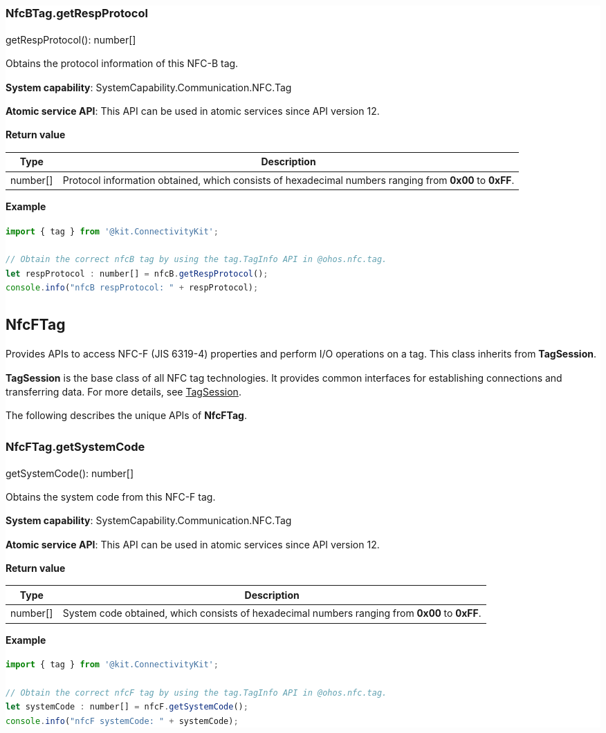 ### NfcBTag.getRespProtocol

getRespProtocol(): number[]

Obtains the protocol information of this NFC-B tag.

**System capability**: SystemCapability.Communication.NFC.Tag

**Atomic service API**: This API can be used in atomic services since API version 12.

**Return value**

| **Type**| **Description**                            |
| ------------------ | --------------------------|
| number[]  | Protocol information obtained, which consists of hexadecimal numbers ranging from **0x00** to **0xFF**.|

**Example**

```js
import { tag } from '@kit.ConnectivityKit';

// Obtain the correct nfcB tag by using the tag.TagInfo API in @ohos.nfc.tag.
let respProtocol : number[] = nfcB.getRespProtocol();
console.info("nfcB respProtocol: " + respProtocol);
```

## NfcFTag

Provides APIs to access NFC-F (JIS 6319-4) properties and perform I/O operations on a tag. This class inherits from **TagSession**.

**TagSession** is the base class of all NFC tag technologies. It provides common interfaces for establishing connections and transferring data. For more details, see [TagSession](js-apis-tagSession.md).

The following describes the unique APIs of **NfcFTag**.

### NfcFTag.getSystemCode

getSystemCode(): number[]

Obtains the system code from this NFC-F tag.

**System capability**: SystemCapability.Communication.NFC.Tag

**Atomic service API**: This API can be used in atomic services since API version 12.

**Return value**

| **Type**| **Description**                           |
| ------------------ | --------------------------|
| number[]  | System code obtained, which consists of hexadecimal numbers ranging from **0x00** to **0xFF**.|

**Example**

```js
import { tag } from '@kit.ConnectivityKit';

// Obtain the correct nfcF tag by using the tag.TagInfo API in @ohos.nfc.tag.
let systemCode : number[] = nfcF.getSystemCode();
console.info("nfcF systemCode: " + systemCode);
```
